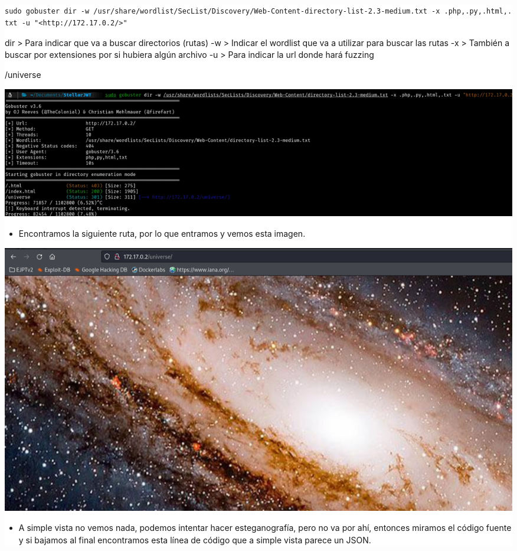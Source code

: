 `sudo gobuster dir -w /usr/share/wordlist/SecList/Discovery/Web-Content-directory-list-2.3-medium.txt -x .php,.py,.html,.txt -u "<http://172.17.0.2/>"`

dir > Para indicar que va a buscar directorios (rutas)
-w > Indicar el wordlist que va a utilizar para buscar las rutas
-x > También a buscar por extensiones por si hubiera algún archivo
-u > Para indicar la url donde hará fuzzing

/universe

![5](/assets/img/writeups/stellarjwt/5.png)

- Encontramos la siguiente ruta, por lo que entramos y vemos esta imagen.

![6](/assets/img/writeups/stellarjwt/6.png)

- A simple vista no vemos nada, podemos intentar hacer esteganografía, pero no va por ahí, entonces miramos el código fuente y si bajamos al final encontramos esta línea de código que a simple vista parece un JSON.
